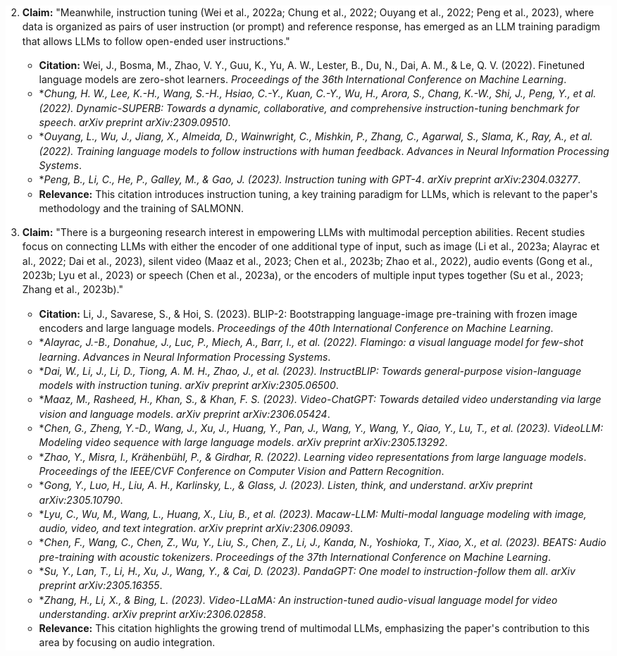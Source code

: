
2. **Claim:** "Meanwhile, instruction tuning (Wei et al., 2022a; Chung et al., 2022; Ouyang et al., 2022; Peng et al., 2023), where data is organized as pairs of user instruction (or prompt) and reference response, has emerged as an LLM training paradigm that allows LLMs to follow open-ended user instructions."
   - **Citation:** Wei, J., Bosma, M., Zhao, V. Y., Guu, K., Yu, A. W., Lester, B., Du, N., Dai, A. M., & Le, Q. V. (2022). Finetuned language models are zero-shot learners. *Proceedings of the 36th International Conference on Machine Learning*.
   - **Chung, H. W., Lee, K.-H., Wang, S.-H., Hsiao, C.-Y., Kuan, C.-Y., Wu, H., Arora, S., Chang, K.-W., Shi, J., Peng, Y., et al. (2022). Dynamic-SUPERB: Towards a dynamic, collaborative, and comprehensive instruction-tuning benchmark for speech*. *arXiv preprint arXiv:2309.09510*.
   - **Ouyang, L., Wu, J., Jiang, X., Almeida, D., Wainwright, C., Mishkin, P., Zhang, C., Agarwal, S., Slama, K., Ray, A., et al. (2022). Training language models to follow instructions with human feedback*. *Advances in Neural Information Processing Systems*.
   - **Peng, B., Li, C., He, P., Galley, M., & Gao, J. (2023). Instruction tuning with GPT-4*. *arXiv preprint arXiv:2304.03277*.
   - **Relevance:** This citation introduces instruction tuning, a key training paradigm for LLMs, which is relevant to the paper's methodology and the training of SALMONN.


3. **Claim:** "There is a burgeoning research interest in empowering LLMs with multimodal perception abilities. Recent studies focus on connecting LLMs with either the encoder of one additional type of input, such as image (Li et al., 2023a; Alayrac et al., 2022; Dai et al., 2023), silent video (Maaz et al., 2023; Chen et al., 2023b; Zhao et al., 2022), audio events (Gong et al., 2023b; Lyu et al., 2023) or speech (Chen et al., 2023a), or the encoders of multiple input types together (Su et al., 2023; Zhang et al., 2023b)."
   - **Citation:** Li, J., Savarese, S., & Hoi, S. (2023). BLIP-2: Bootstrapping language-image pre-training with frozen image encoders and large language models. *Proceedings of the 40th International Conference on Machine Learning*.
   - **Alayrac, J.-B., Donahue, J., Luc, P., Miech, A., Barr, I., et al. (2022). Flamingo: a visual language model for few-shot learning*. *Advances in Neural Information Processing Systems*.
   - **Dai, W., Li, J., Li, D., Tiong, A. M. H., Zhao, J., et al. (2023). InstructBLIP: Towards general-purpose vision-language models with instruction tuning*. *arXiv preprint arXiv:2305.06500*.
   - **Maaz, M., Rasheed, H., Khan, S., & Khan, F. S. (2023). Video-ChatGPT: Towards detailed video understanding via large vision and language models*. *arXiv preprint arXiv:2306.05424*.
   - **Chen, G., Zheng, Y.-D., Wang, J., Xu, J., Huang, Y., Pan, J., Wang, Y., Wang, Y., Qiao, Y., Lu, T., et al. (2023). VideoLLM: Modeling video sequence with large language models*. *arXiv preprint arXiv:2305.13292*.
   - **Zhao, Y., Misra, I., Krähenbühl, P., & Girdhar, R. (2022). Learning video representations from large language models*. *Proceedings of the IEEE/CVF Conference on Computer Vision and Pattern Recognition*.
   - **Gong, Y., Luo, H., Liu, A. H., Karlinsky, L., & Glass, J. (2023). Listen, think, and understand*. *arXiv preprint arXiv:2305.10790*.
   - **Lyu, C., Wu, M., Wang, L., Huang, X., Liu, B., et al. (2023). Macaw-LLM: Multi-modal language modeling with image, audio, video, and text integration*. *arXiv preprint arXiv:2306.09093*.
   - **Chen, F., Wang, C., Chen, Z., Wu, Y., Liu, S., Chen, Z., Li, J., Kanda, N., Yoshioka, T., Xiao, X., et al. (2023). BEATS: Audio pre-training with acoustic tokenizers*. *Proceedings of the 37th International Conference on Machine Learning*.
   - **Su, Y., Lan, T., Li, H., Xu, J., Wang, Y., & Cai, D. (2023). PandaGPT: One model to instruction-follow them all*. *arXiv preprint arXiv:2305.16355*.
   - **Zhang, H., Li, X., & Bing, L. (2023). Video-LLaMA: An instruction-tuned audio-visual language model for video understanding*. *arXiv preprint arXiv:2306.02858*.
   - **Relevance:** This citation highlights the growing trend of multimodal LLMs, emphasizing the paper's contribution to this area by focusing on audio integration.
